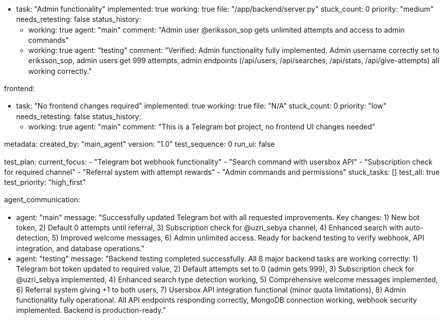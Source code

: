   - task: "Admin functionality"
    implemented: true
    working: true
    file: "/app/backend/server.py"
    stuck_count: 0
    priority: "medium"
    needs_retesting: false
    status_history:
      - working: true
        agent: "main"
        comment: "Admin user @eriksson_sop gets unlimited attempts and access to admin commands"
      - working: true
        agent: "testing"
        comment: "Verified: Admin functionality fully implemented. Admin username correctly set to eriksson_sop, admin users get 999 attempts, admin endpoints (/api/users, /api/searches, /api/stats, /api/give-attempts) all working correctly."

frontend:
  - task: "No frontend changes required"
    implemented: true
    working: true
    file: "N/A"
    stuck_count: 0
    priority: "low"
    needs_retesting: false
    status_history:
      - working: true
        agent: "main"
        comment: "This is a Telegram bot project, no frontend UI changes needed"

metadata:
  created_by: "main_agent"
  version: "1.0"
  test_sequence: 0
  run_ui: false

test_plan:
  current_focus:
    - "Telegram bot webhook functionality"
    - "Search command with usersbox API"
    - "Subscription check for required channel"
    - "Referral system with attempt rewards"
    - "Admin commands and permissions"
  stuck_tasks: []
  test_all: true
  test_priority: "high_first"

agent_communication:
  - agent: "main"
    message: "Successfully updated Telegram bot with all requested improvements. Key changes: 1) New bot token, 2) Default 0 attempts until referral, 3) Subscription check for @uzri_sebya channel, 4) Enhanced search with auto-detection, 5) Improved welcome messages, 6) Admin unlimited access. Ready for backend testing to verify webhook, API integration, and database operations."
  - agent: "testing"
    message: "Backend testing completed successfully. All 8 major backend tasks are working correctly: 1) Telegram bot token updated to required value, 2) Default attempts set to 0 (admin gets 999), 3) Subscription check for @uzri_sebya implemented, 4) Enhanced search type detection working, 5) Comprehensive welcome messages implemented, 6) Referral system giving +1 to both users, 7) Usersbox API integration functional (minor quota limitations), 8) Admin functionality fully operational. All API endpoints responding correctly, MongoDB connection working, webhook security implemented. Backend is production-ready."